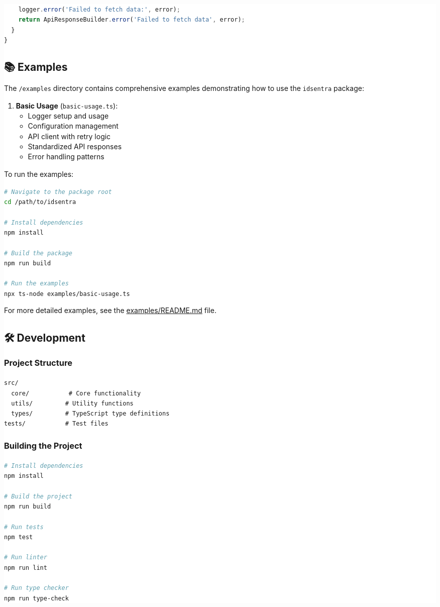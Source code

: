```typescript
    logger.error('Failed to fetch data:', error);
    return ApiResponseBuilder.error('Failed to fetch data', error);
  }
}
```

## 📚 Examples

The `/examples` directory contains comprehensive examples demonstrating how to use the `idsentra` package:

1. **Basic Usage** (`basic-usage.ts`):
   - Logger setup and usage
   - Configuration management
   - API client with retry logic
   - Standardized API responses
   - Error handling patterns

To run the examples:

```bash
# Navigate to the package root
cd /path/to/idsentra

# Install dependencies
npm install

# Build the package
npm run build

# Run the examples
npx ts-node examples/basic-usage.ts
```

For more detailed examples, see the [examples/README.md](examples/README.md) file.

## 🛠️ Development

### Project Structure

```
src/
  core/           # Core functionality
  utils/         # Utility functions
  types/         # TypeScript type definitions
tests/           # Test files
```

### Building the Project

```bash
# Install dependencies
npm install

# Build the project
npm run build

# Run tests
npm test

# Run linter
npm run lint

# Run type checker
npm run type-check
```